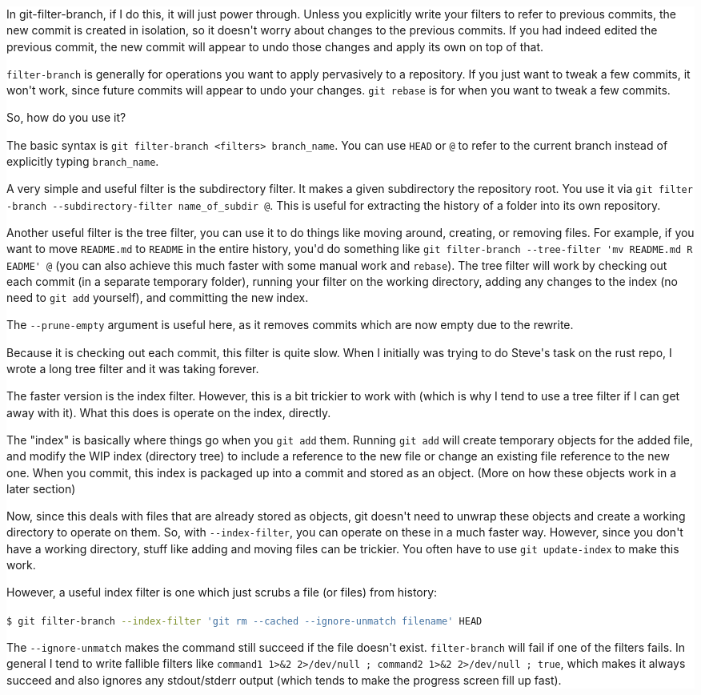 In git-filter-branch, if I do this, it will just power through. Unless you explicitly write
your filters to refer to previous commits, the new commit is created in isolation, so it doesn't
worry about changes to the previous commits. If you had indeed edited the previous commit,
the new commit will appear to undo those changes and apply its own on top of that.

`filter-branch` is generally for operations you want to apply pervasively to a repository. If
you just want to tweak a few commits, it won't work, since future commits will appear to undo
your changes. `git rebase` is for when you want to tweak a few commits.

So, how do you use it?

The basic syntax is `git filter-branch <filters> branch_name`. You can use `HEAD` or `@`
to refer to the current branch instead of explicitly typing `branch_name`.

A very simple and useful filter is the subdirectory filter. It makes a given subdirectory
the repository root. You use it via `git filter-branch --subdirectory-filter name_of_subdir @`.
This is useful for extracting the history of a folder into its own repository.

Another useful filter is the tree filter, you can use it to do things like moving around, creating,
or removing files. For example, if you want to move `README.md` to `README` in the entire history,
you'd do something like `git filter-branch --tree-filter 'mv README.md README' @` (you can also
achieve this much faster with some manual work and `rebase`). The tree filter will work by checking
out each commit (in a separate temporary folder), running your filter on the working directory,
adding any changes to the index (no need to `git add` yourself), and committing the new index.

The `--prune-empty` argument is useful here, as it removes commits which are now empty due to the
rewrite.

Because it is checking out each commit, this filter is quite slow. When I initially was trying to
do Steve's task on the rust repo, I wrote a long tree filter and it was taking forever.

The faster version is the index filter. However, this is a bit trickier to work with (which is why I
tend to use a tree filter if I can get away with it). What this does is operate on the index,
directly.

The "index" is basically where things go when you `git add` them. Running `git add` will create
temporary objects for the added file, and modify the WIP index (directory tree) to include a
reference to the new file or change an existing file reference to the new one. When you commit, this
index is packaged up into a commit and stored as an object. (More on how these objects work in a
later section)

Now, since this deals with files that are already stored as objects, git doesn't need to unwrap
these objects and create a working directory to operate on them. So, with `--index-filter`, you
can operate on these in a much faster way. However, since you don't have a working directory,
stuff like adding and moving files can be trickier. You often have to use `git update-index`
to make this work.

However, a useful index filter is one which just scrubs a file (or files) from history:

```sh
$ git filter-branch --index-filter 'git rm --cached --ignore-unmatch filename' HEAD
```

The `--ignore-unmatch` makes the command still succeed if the file doesn't exist. `filter-branch`
will fail if one of the filters fails. In general I tend to write fallible filters like
`command1 1>&2 2>/dev/null ; command2 1>&2 2>/dev/null ; true`, which makes it always succeed
and also ignores any stdout/stderr output (which tends to make the progress screen fill up fast).
